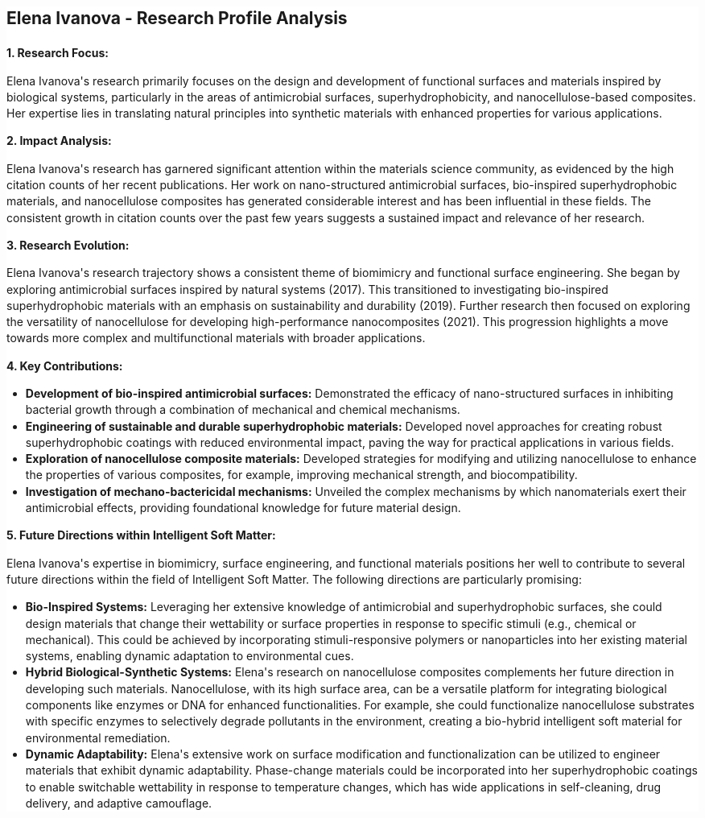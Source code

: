 ## Elena Ivanova - Research Profile Analysis

**1. Research Focus:**

Elena Ivanova's research primarily focuses on the design and development of functional surfaces and materials inspired by biological systems, particularly in the areas of antimicrobial surfaces, superhydrophobicity, and nanocellulose-based composites. Her expertise lies in translating natural principles into synthetic materials with enhanced properties for various applications. 

**2. Impact Analysis:**

Elena Ivanova's research has garnered significant attention within the materials science community, as evidenced by the high citation counts of her recent publications. Her work on nano-structured antimicrobial surfaces, bio-inspired superhydrophobic materials, and nanocellulose composites has generated considerable interest and has been influential in these fields. The consistent growth in citation counts over the past few years suggests a sustained impact and relevance of her research.

**3. Research Evolution:**

Elena Ivanova's research trajectory shows a consistent theme of biomimicry and functional surface engineering. She began by exploring antimicrobial surfaces inspired by natural systems (2017). This transitioned to investigating bio-inspired superhydrophobic materials with an emphasis on sustainability and durability (2019). Further research then focused on exploring the versatility of nanocellulose for developing high-performance nanocomposites (2021). This progression highlights a move towards more complex and multifunctional materials with broader applications.


**4. Key Contributions:**

* **Development of bio-inspired antimicrobial surfaces:** Demonstrated the efficacy of nano-structured surfaces in inhibiting bacterial growth through a combination of mechanical and chemical mechanisms.
* **Engineering of sustainable and durable superhydrophobic materials:** Developed novel approaches for creating robust superhydrophobic coatings with reduced environmental impact, paving the way for practical applications in various fields.
* **Exploration of nanocellulose composite materials:** Developed strategies for modifying and utilizing nanocellulose to enhance the properties of various composites, for example, improving mechanical strength, and biocompatibility.
* **Investigation of mechano-bactericidal mechanisms:** Unveiled the complex mechanisms by which nanomaterials exert their antimicrobial effects, providing foundational knowledge for future material design.


**5. Future Directions within Intelligent Soft Matter:**

Elena Ivanova's expertise in biomimicry, surface engineering, and functional materials positions her well to contribute to several future directions within the field of Intelligent Soft Matter. The following directions are particularly promising:

* **Bio-Inspired Systems:** Leveraging her extensive knowledge of antimicrobial and superhydrophobic surfaces, she could design materials that change their wettability or surface properties in response to specific stimuli (e.g., chemical or mechanical). This could be achieved by incorporating stimuli-responsive polymers or nanoparticles into her existing material systems, enabling dynamic adaptation to environmental cues.
* **Hybrid Biological-Synthetic Systems:** Elena's research on nanocellulose composites complements her future direction in developing such materials. Nanocellulose, with its high surface area, can be a versatile platform for integrating biological components like enzymes or DNA for enhanced functionalities. For example, she could functionalize nanocellulose substrates with specific enzymes to selectively degrade pollutants in the environment, creating a bio-hybrid intelligent soft material for environmental remediation.
* **Dynamic Adaptability:**  Elena's extensive work on surface modification and functionalization can be utilized to engineer materials that exhibit dynamic adaptability. Phase-change materials could be incorporated into her superhydrophobic coatings to enable switchable wettability in response to temperature changes, which has wide applications in self-cleaning, drug delivery, and adaptive camouflage.
